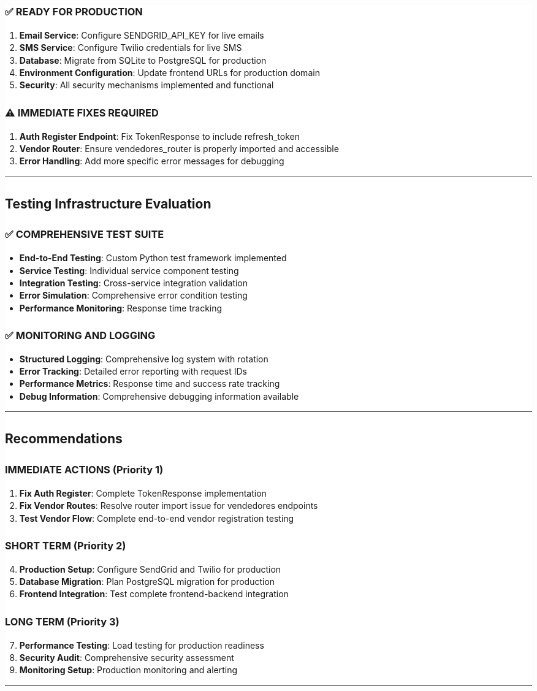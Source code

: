 ### ✅ READY FOR PRODUCTION
1. **Email Service**: Configure SENDGRID_API_KEY for live emails
2. **SMS Service**: Configure Twilio credentials for live SMS
3. **Database**: Migrate from SQLite to PostgreSQL for production
4. **Environment Configuration**: Update frontend URLs for production domain
5. **Security**: All security mechanisms implemented and functional

### ⚠️ IMMEDIATE FIXES REQUIRED
1. **Auth Register Endpoint**: Fix TokenResponse to include refresh_token
2. **Vendor Router**: Ensure vendedores_router is properly imported and accessible
3. **Error Handling**: Add more specific error messages for debugging

---

## Testing Infrastructure Evaluation

### ✅ COMPREHENSIVE TEST SUITE
- **End-to-End Testing**: Custom Python test framework implemented
- **Service Testing**: Individual service component testing
- **Integration Testing**: Cross-service integration validation
- **Error Simulation**: Comprehensive error condition testing
- **Performance Monitoring**: Response time tracking

### ✅ MONITORING AND LOGGING
- **Structured Logging**: Comprehensive log system with rotation
- **Error Tracking**: Detailed error reporting with request IDs
- **Performance Metrics**: Response time and success rate tracking
- **Debug Information**: Comprehensive debugging information available

---

## Recommendations

### IMMEDIATE ACTIONS (Priority 1)
1. **Fix Auth Register**: Complete TokenResponse implementation
2. **Fix Vendor Routes**: Resolve router import issue for vendedores endpoints
3. **Test Vendor Flow**: Complete end-to-end vendor registration testing

### SHORT TERM (Priority 2)
4. **Production Setup**: Configure SendGrid and Twilio for production
5. **Database Migration**: Plan PostgreSQL migration for production
6. **Frontend Integration**: Test complete frontend-backend integration

### LONG TERM (Priority 3)
7. **Performance Testing**: Load testing for production readiness
8. **Security Audit**: Comprehensive security assessment
9. **Monitoring Setup**: Production monitoring and alerting

---